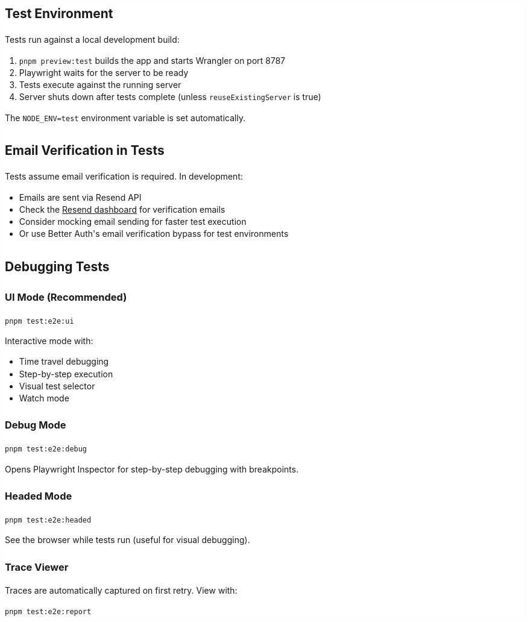 ## Test Environment

Tests run against a local development build:

1. `pnpm preview:test` builds the app and starts Wrangler on port 8787
2. Playwright waits for the server to be ready
3. Tests execute against the running server
4. Server shuts down after tests complete (unless `reuseExistingServer` is true)

The `NODE_ENV=test` environment variable is set automatically.

## Email Verification in Tests

Tests assume email verification is required. In development:

- Emails are sent via Resend API
- Check the [Resend dashboard](https://resend.com/emails) for verification emails
- Consider mocking email sending for faster test execution
- Or use Better Auth's email verification bypass for test environments

## Debugging Tests

### UI Mode (Recommended)

```bash
pnpm test:e2e:ui
```

Interactive mode with:
- Time travel debugging
- Step-by-step execution
- Visual test selector
- Watch mode

### Debug Mode

```bash
pnpm test:e2e:debug
```

Opens Playwright Inspector for step-by-step debugging with breakpoints.

### Headed Mode

```bash
pnpm test:e2e:headed
```

See the browser while tests run (useful for visual debugging).

### Trace Viewer

Traces are automatically captured on first retry. View with:

```bash
pnpm test:e2e:report
```
